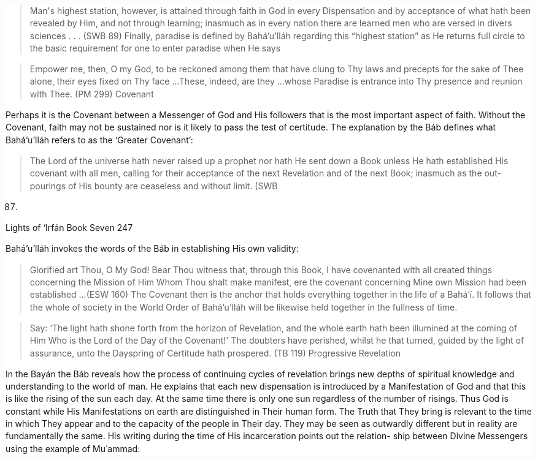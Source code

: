> Man's highest station, however, is attained through faith in
> God in every Dispensation and by acceptance of what hath
> been revealed by Him, and not through learning; inasmuch
> as in every nation there are learned men who are versed in
> divers sciences . . . (SWB 89)
Finally, paradise is defined by Bahá’u’lláh regarding this “highest
station” as He returns full circle to the basic requirement for one to
enter paradise when He says

> Empower me, then, O my God, to be reckoned among
> them that have clung to Thy laws and precepts for the sake
> of Thee alone, their eyes fixed on Thy face ...These, indeed,
> are they ...whose Paradise is entrance into Thy presence and
> reunion with Thee. (PM 299)
Covenant

Perhaps it is the Covenant between a Messenger of God and His
followers that is the most important aspect of faith. Without the
Covenant, faith may not be sustained nor is it likely to pass the test
of certitude. The explanation by the Báb defines what Bahá’u’lláh
refers to as the ‘Greater Covenant’:

> The Lord of the universe hath never raised up a prophet nor
> hath He sent down a Book unless He hath established His
> covenant with all men, calling for their acceptance of the
> next Revelation and of the next Book; inasmuch as the out-
> pourings of His bounty are ceaseless and without limit. (SWB
87)

Lights of ‘Irfán Book Seven          247

Bahá’u’lláh invokes the words of the Báb in establishing His own
validity:

> Glorified art Thou, O My God! Bear Thou witness that,
> through this Book, I have covenanted with all created
> things concerning the Mission of Him Whom Thou shalt
> make manifest, ere the covenant concerning Mine own
> Mission had been established ...(ESW 160)
The Covenant then is the anchor that holds everything together in
the life of a Bahá’í. It follows that the whole of society in the
World Order of Bahá’u’lláh will be likewise held together in the
fullness of time.

> Say: ‘The light hath shone forth from the horizon of
> Revelation, and the whole earth hath been illumined at the
> coming of Him Who is the Lord of the Day of the
> Covenant!' The doubters have perished, whilst he that
> turned, guided by the light of assurance, unto the
> Dayspring of Certitude hath prospered. (TB 119)
Progressive Revelation

In the Bayán the Báb reveals how the process of continuing
cycles of revelation brings new depths of spiritual knowledge and
understanding to the world of man. He explains that each new
dispensation is introduced by a Manifestation of God and that this is
like the rising of the sun each day. At the same time there is only one
sun regardless of the number of risings. Thus God is constant while
His Manifestations on earth are distinguished in Their human form.
The Truth that They bring is relevant to the time in which They
appear and to the capacity of the people in Their day. They may be
seen as outwardly different but in reality are fundamentally the same.
His writing during the time of His incarceration points out the relation-
ship between Divine Messengers using the example of Mu˙ammad:
